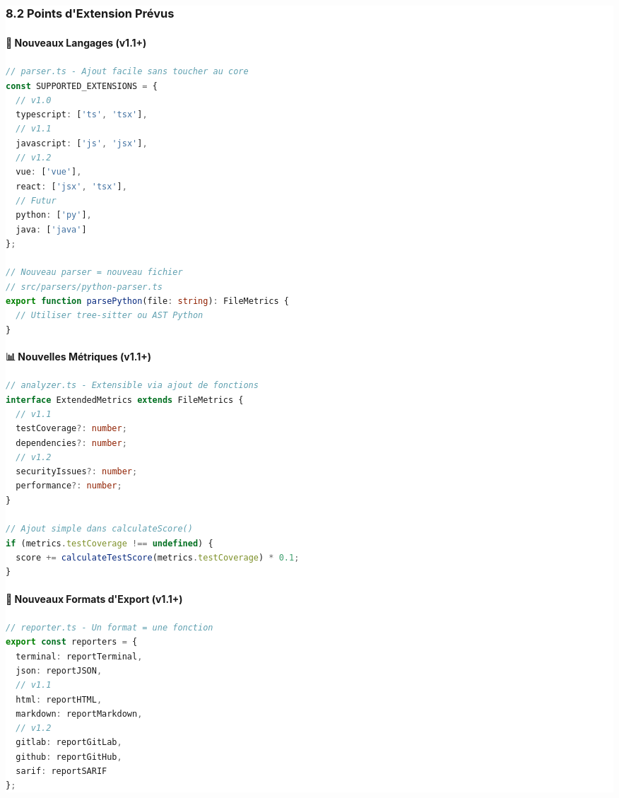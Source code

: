 ### 8.2 Points d'Extension Prévus

#### 🔌 Nouveaux Langages (v1.1+)
```typescript
// parser.ts - Ajout facile sans toucher au core
const SUPPORTED_EXTENSIONS = {
  // v1.0
  typescript: ['ts', 'tsx'],
  // v1.1
  javascript: ['js', 'jsx'],
  // v1.2
  vue: ['vue'],
  react: ['jsx', 'tsx'],
  // Futur
  python: ['py'],
  java: ['java']
};

// Nouveau parser = nouveau fichier
// src/parsers/python-parser.ts
export function parsePython(file: string): FileMetrics {
  // Utiliser tree-sitter ou AST Python
}
```

#### 📊 Nouvelles Métriques (v1.1+)
```typescript
// analyzer.ts - Extensible via ajout de fonctions
interface ExtendedMetrics extends FileMetrics {
  // v1.1
  testCoverage?: number;
  dependencies?: number;
  // v1.2  
  securityIssues?: number;
  performance?: number;
}

// Ajout simple dans calculateScore()
if (metrics.testCoverage !== undefined) {
  score += calculateTestScore(metrics.testCoverage) * 0.1;
}
```

#### 🎨 Nouveaux Formats d'Export (v1.1+)
```typescript
// reporter.ts - Un format = une fonction
export const reporters = {
  terminal: reportTerminal,
  json: reportJSON,
  // v1.1
  html: reportHTML,
  markdown: reportMarkdown,
  // v1.2
  gitlab: reportGitLab,
  github: reportGitHub,
  sarif: reportSARIF
};
```
